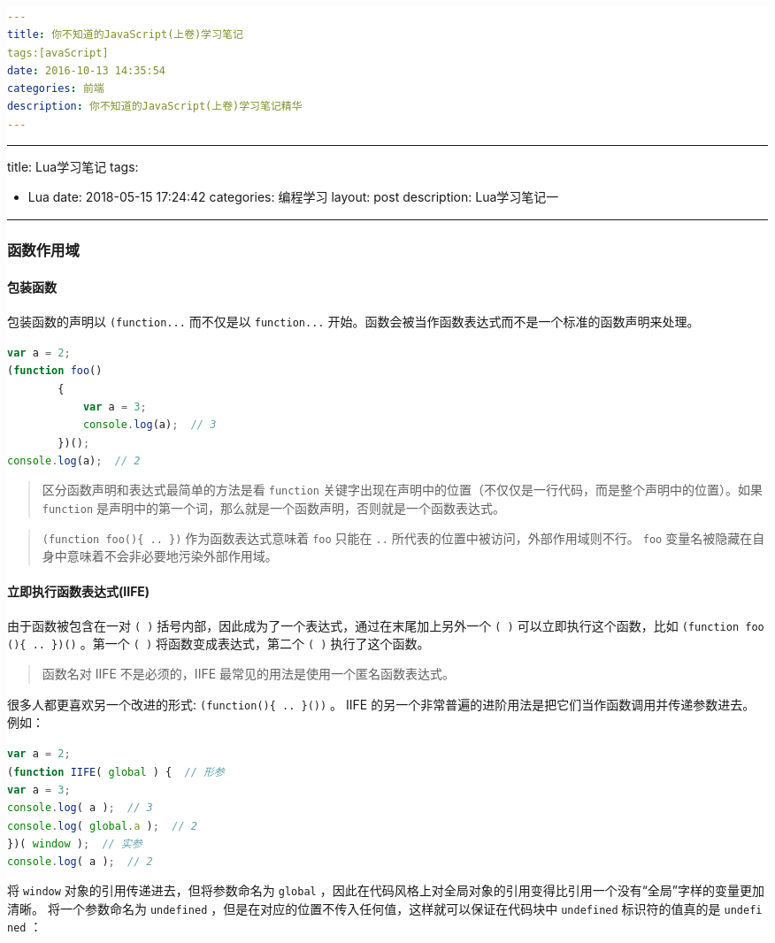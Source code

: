 ```yaml
---
title: 你不知道的JavaScript(上卷)学习笔记
tags:[avaScript]
date: 2016-10-13 14:35:54
categories: 前端
description: 你不知道的JavaScript(上卷)学习笔记精华
---
```

---
title: Lua学习笔记
tags:
- Lua
date: 2018-05-15 17:24:42
categories: 编程学习
layout: post
description: Lua学习笔记一
---

### 函数作用域
#### 包装函数
 包装函数的声明以 `(function...` 而不仅是以 `function...` 开始。函数会被当作函数表达式而不是一个标准的函数声明来处理。

``` javascript
var a = 2;
(function foo()
        {
            var a = 3;
            console.log(a);  // 3
        })();
console.log(a);  // 2
```
> 区分函数声明和表达式最简单的方法是看 `function` 关键字出现在声明中的位置（不仅仅是一行代码，而是整个声明中的位置）。如果 `function` 是声明中的第一个词，那么就是一个函数声明，否则就是一个函数表达式。

>  `(function foo(){ .. })` 作为函数表达式意味着 `foo` 只能在 `..` 所代表的位置中被访问，外部作用域则不行。 `foo` 变量名被隐藏在自身中意味着不会非必要地污染外部作用域。

#### 立即执行函数表达式(IIFE)
 由于函数被包含在一对 `( )` 括号内部，因此成为了一个表达式，通过在末尾加上另外一个
`( )` 可以立即执行这个函数，比如 `(function foo(){ .. })()` 。第一个 `( )` 将函数变成表达式，第二个 `( )` 执行了这个函数。
> 函数名对 IIFE 不是必须的，IIFE 最常见的用法是使用一个匿名函数表达式。

很多人都更喜欢另一个改进的形式: `(function(){ .. }())` 。
IIFE 的另一个非常普遍的进阶用法是把它们当作函数调用并传递参数进去。
例如：

``` javascript
var a = 2;
(function IIFE( global ) {  // 形参
var a = 3;
console.log( a );  // 3
console.log( global.a );  // 2
})( window );  // 实参
console.log( a );  // 2
```
将 `window` 对象的引用传递进去，但将参数命名为 `global` ，因此在代码风格上对全局对象的引用变得比引用一个没有“全局”字样的变量更加清晰。
将一个参数命名为 `undefined` ，但是在对应的位置不传入任何值，这样就可以保证在代码块中 `undefined` 标识符的值真的是 `undefined` ：


[prefix + "baz"]: "world"